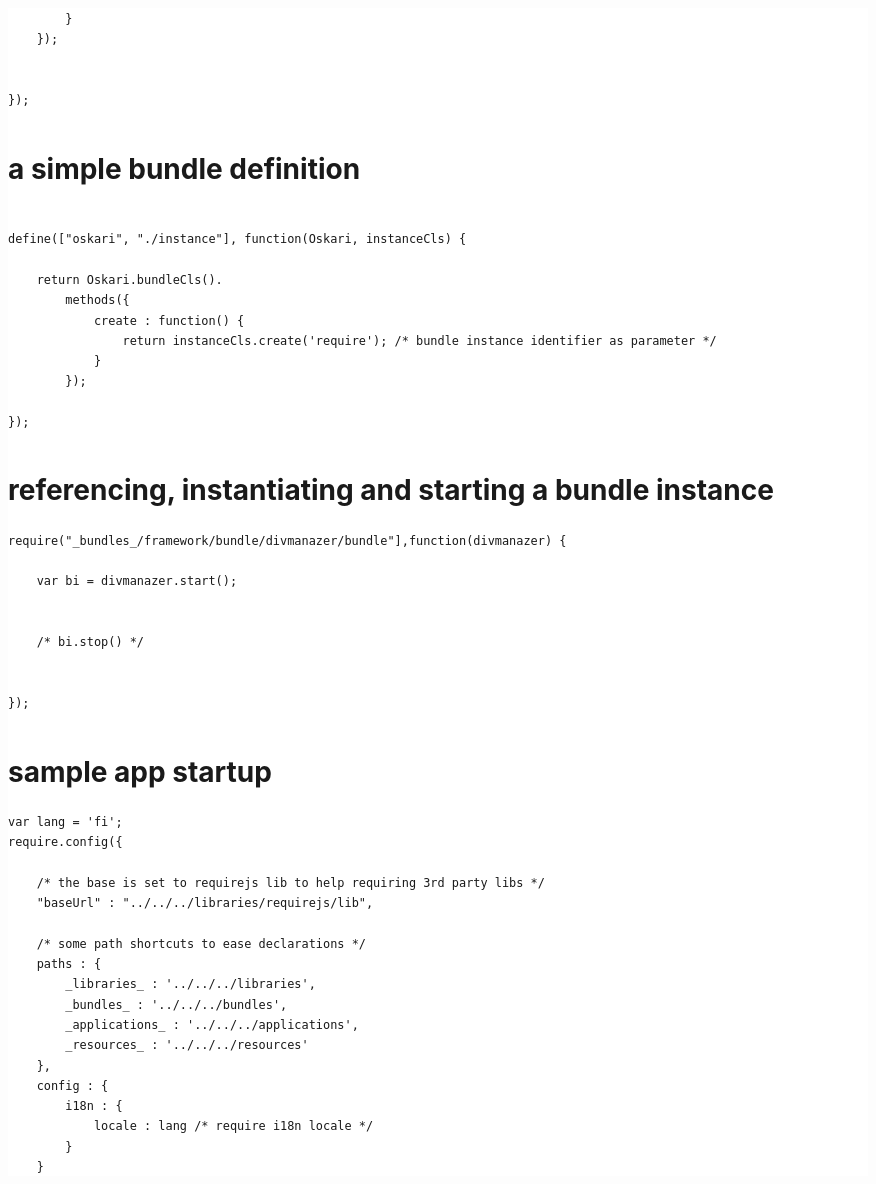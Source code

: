 ```
        }
    });


});

```

# a simple bundle definition 

```

define(["oskari", "./instance"], function(Oskari, instanceCls) {

    return Oskari.bundleCls().
    	methods({
        	create : function() {
            	return instanceCls.create('require'); /* bundle instance identifier as parameter */
        	}
    	});

});

```

# referencing, instantiating and starting a bundle instance

```
require("_bundles_/framework/bundle/divmanazer/bundle"],function(divmanazer) {

	var bi = divmanazer.start();
	
	
	/* bi.stop() */
	

});

```


# sample app startup 

```
var lang = 'fi';
require.config({

    /* the base is set to requirejs lib to help requiring 3rd party libs */
    "baseUrl" : "../../../libraries/requirejs/lib",

    /* some path shortcuts to ease declarations */
    paths : {
        _libraries_ : '../../../libraries',    	
        _bundles_ : '../../../bundles',
        _applications_ : '../../../applications',
        _resources_ : '../../../resources'
    },
    config : {
        i18n : {
            locale : lang /* require i18n locale */
        }
    }
```